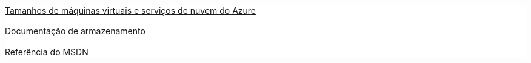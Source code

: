[Tamanhos de máquinas virtuais e serviços de nuvem do Azure](http://msdn.microsoft.com/library/azure/dn197896.aspx)

[Documentação de armazenamento](http://azure.microsoft.com/documentation/services/storage/)

[Referência do MSDN](http://msdn.microsoft.com/library/azure/gg433040.aspx)

[Image1]: ./media/storage-premium-storage-preview-portal/Azure_pricing_tier.png
 

